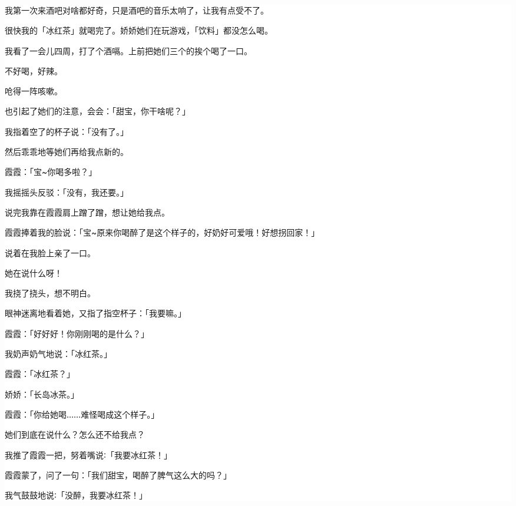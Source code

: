 我第一次来酒吧对啥都好奇，只是酒吧的音乐太响了，让我有点受不了。


很快我的「冰红茶」就喝完了。娇娇她们在玩游戏，「饮料」都没怎么喝。


我看了一会儿四周，打了个酒嗝。上前把她们三个的挨个喝了一口。


不好喝，好辣。


呛得一阵咳嗽。


也引起了她们的注意，会会：「甜宝，你干啥呢？」


我指着空了的杯子说：「没有了。」


然后乖乖地等她们再给我点新的。


霞霞：「宝~你喝多啦？」


我摇摇头反驳：「没有，我还要。」


说完我靠在霞霞肩上蹭了蹭，想让她给我点。


霞霞捧着我的脸说：「宝~原来你喝醉了是这个样子的，好奶好可爱哦！好想拐回家！」


说着在我脸上亲了一口。


她在说什么呀！


我挠了挠头，想不明白。


眼神迷离地看着她，又指了指空杯子：「我要嘛。」


霞霞：「好好好！你刚刚喝的是什么？」


我奶声奶气地说：「冰红茶。」


霞霞：「冰红茶？」


娇娇：「长岛冰茶。」


霞霞：「你给她喝……难怪喝成这个样子。」


她们到底在说什么？怎么还不给我点？


我推了霞霞一把，努着嘴说∶「我要冰红茶！」


霞霞蒙了，问了一句：「我们甜宝，喝醉了脾气这么大的吗？」


我气鼓鼓地说∶「没醉，我要冰红茶！」
